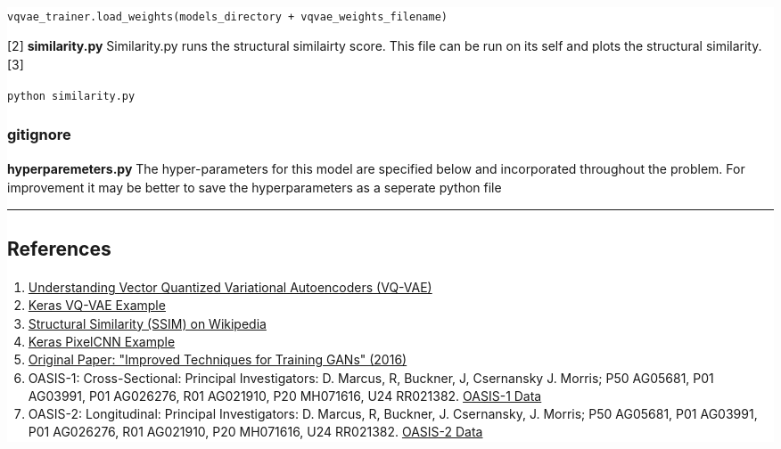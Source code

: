 ```
vqvae_trainer.load_weights(models_directory + vqvae_weights_filename)

```
[2]
__similarity.py__
Similarity.py runs the structural similairty score. This file can be run on its self and plots the structural similarity. [3]
```
python similarity.py
```



### gitignore 
__hyperparemeters.py__
The hyper-parameters for this model are specified below and incorporated throughout the problem. For improvement it may be better to save the hyperparameters as a seperate python file 

---
## References

1. [Understanding Vector Quantized Variational Autoencoders (VQ-VAE)](https://shashank7-iitd.medium.com/understanding-vector-quantized-variational-autoencoders-vq-vae-323d710a888a)
2. [Keras VQ-VAE Example](https://keras.io/examples/generative/vq_vae/)
3. [Structural Similarity (SSIM) on Wikipedia](https://en.wikipedia.org/wiki/Structural_similarity)
4. [Keras PixelCNN Example](https://keras.io/examples/generative/pixelcnn/)
5. [Original Paper: "Improved Techniques for Training GANs" (2016)](https://arxiv.org/abs/2101.08052)
6. OASIS-1: Cross-Sectional: Principal Investigators: D. Marcus, R, Buckner, J, Csernansky J. Morris; P50 AG05681, P01 AG03991, P01 AG026276, R01 AG021910, P20 MH071616, U24 RR021382. [OASIS-1 Data](https://www.oasis-brains.org/#data)
7. OASIS-2: Longitudinal: Principal Investigators: D. Marcus, R, Buckner, J. Csernansky, J. Morris; P50 AG05681, P01 AG03991, P01 AG026276, R01 AG021910, P20 MH071616, U24 RR021382. [OASIS-2 Data](https://www.oasis-brains.org/#data)

